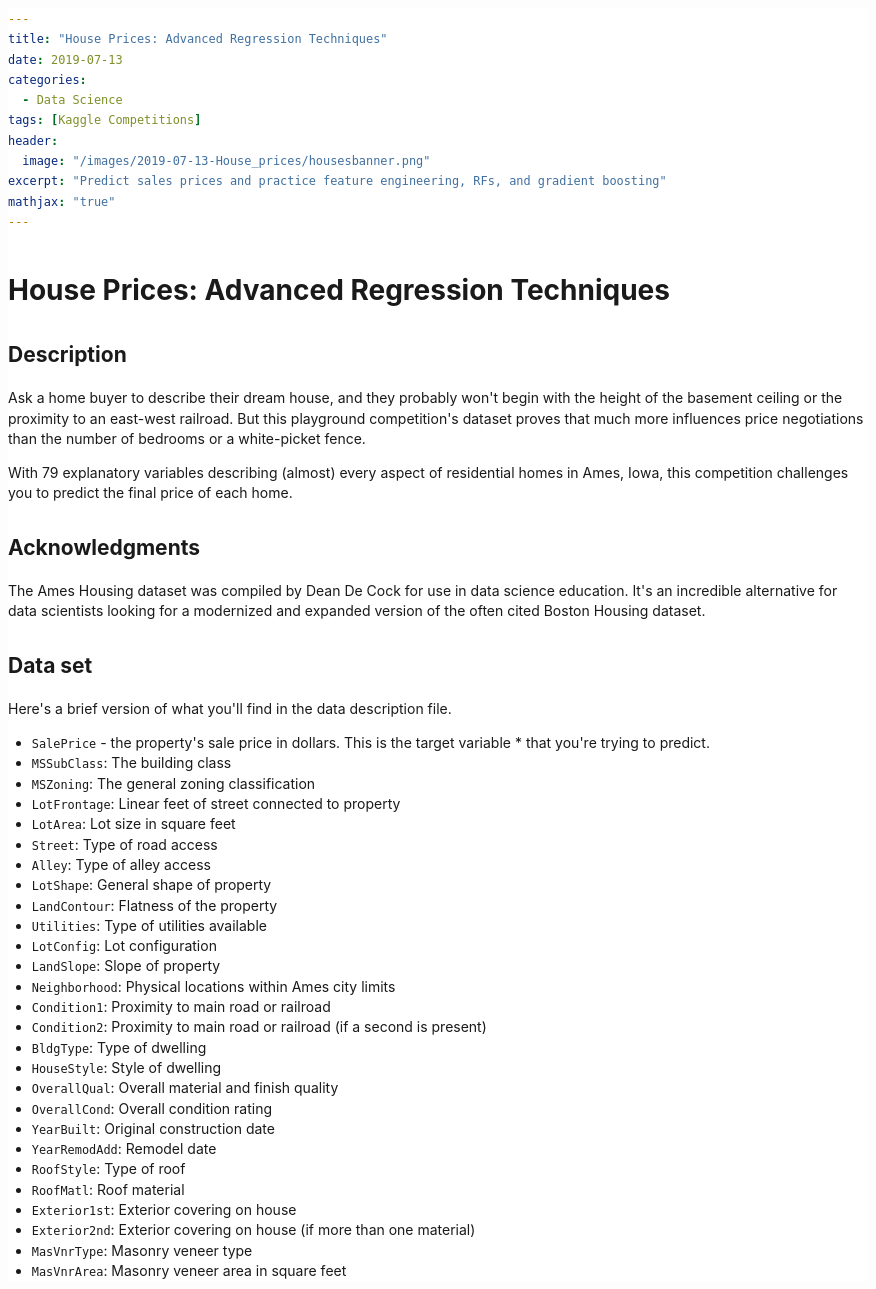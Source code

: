 ```yaml
---
title: "House Prices: Advanced Regression Techniques"
date: 2019-07-13
categories:
  - Data Science
tags: [Kaggle Competitions]
header:
  image: "/images/2019-07-13-House_prices/housesbanner.png"
excerpt: "Predict sales prices and practice feature engineering, RFs, and gradient boosting"
mathjax: "true"
---
```


# House Prices: Advanced Regression Techniques

## Description
Ask a home buyer to describe their dream house, and they probably won't begin with the height of the basement ceiling or the proximity to an east-west railroad. But this playground competition's dataset proves that much more influences price negotiations than the number of bedrooms or a white-picket fence.

With 79 explanatory variables describing (almost) every aspect of residential homes in Ames, Iowa, this competition challenges you to predict the final price of each home.

## Acknowledgments
The Ames Housing dataset was compiled by Dean De Cock for use in data science education. It's an incredible alternative for data scientists looking for a modernized and expanded version of the often cited Boston Housing dataset. 

## Data set

Here's a brief version of what you'll find in the data description file.

* `SalePrice` - the property's sale price in dollars. This is the target variable * that you're trying to predict.
* `MSSubClass`: The building class
* `MSZoning`: The general zoning classification
* `LotFrontage`: Linear feet of street connected to property
* `LotArea`: Lot size in square feet
* `Street`: Type of road access
* `Alley`: Type of alley access
* `LotShape`: General shape of property
* `LandContour`: Flatness of the property
* `Utilities`: Type of utilities available
* `LotConfig`: Lot configuration
* `LandSlope`: Slope of property
* `Neighborhood`: Physical locations within Ames city limits
* `Condition1`: Proximity to main road or railroad
* `Condition2`: Proximity to main road or railroad (if a second is present)
* `BldgType`: Type of dwelling
* `HouseStyle`: Style of dwelling
* `OverallQual`: Overall material and finish quality
* `OverallCond`: Overall condition rating
* `YearBuilt`: Original construction date
* `YearRemodAdd`: Remodel date
* `RoofStyle`: Type of roof
* `RoofMatl`: Roof material
* `Exterior1st`: Exterior covering on house
* `Exterior2nd`: Exterior covering on house (if more than one material)
* `MasVnrType`: Masonry veneer type
* `MasVnrArea`: Masonry veneer area in square feet